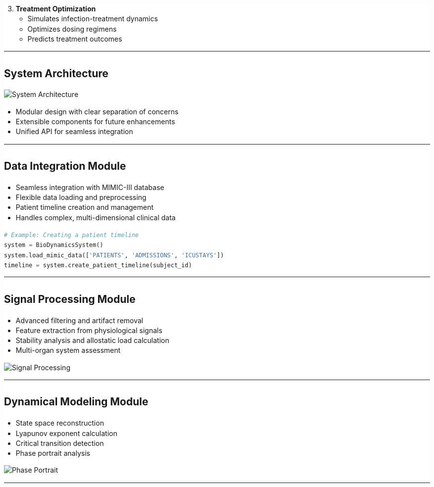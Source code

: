 3. **Treatment Optimization**
   - Simulates infection-treatment dynamics
   - Optimizes dosing regimens
   - Predicts treatment outcomes

---

## System Architecture

![System Architecture](images/system_architecture.png)

- Modular design with clear separation of concerns
- Extensible components for future enhancements
- Unified API for seamless integration

---

## Data Integration Module

- Seamless integration with MIMIC-III database
- Flexible data loading and preprocessing
- Patient timeline creation and management
- Handles complex, multi-dimensional clinical data

```python
# Example: Creating a patient timeline
system = BioDynamicsSystem()
system.load_mimic_data(['PATIENTS', 'ADMISSIONS', 'ICUSTAYS'])
timeline = system.create_patient_timeline(subject_id)
```

---

## Signal Processing Module

- Advanced filtering and artifact removal
- Feature extraction from physiological signals
- Stability analysis and allostatic load calculation
- Multi-organ system assessment

![Signal Processing](images/signal_processing.png)

---

## Dynamical Modeling Module

- State space reconstruction
- Lyapunov exponent calculation
- Critical transition detection
- Phase portrait analysis

![Phase Portrait](images/phase_portrait.png)

---